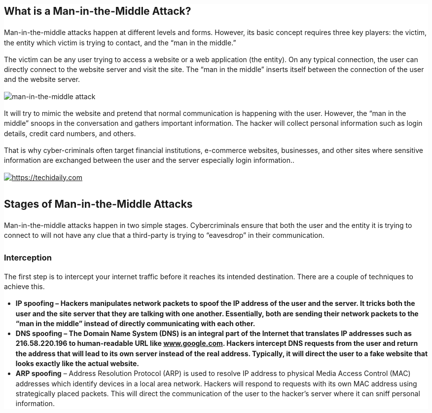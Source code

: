 ## What is a Man-in-the-Middle Attack?

Man-in-the-middle attacks happen at different levels and forms. However, its basic concept requires three key players: the victim, the entity which victim is trying to contact, and the “man in the middle.” 

The victim can be any user trying to access a website or a web application (the entity). On any typical connection, the user can directly connect to the website server and visit the site. The “man in the middle” inserts itself between the connection of the user and the website server.

![man-in-the-middle attack](https://www.malwarefox.com/wp-content/uploads/2019/04/Man-in-the-Middle-Attacks.png)

It will try to mimic the website and pretend that normal communication is happening with the user. However, the “man in the middle” snoops in the conversation and gathers important information. The hacker will collect personal information such as login details, credit card numbers, and others. 

That is why cyber-criminals often target financial institutions, e-commerce websites, businesses, and other sites where sensitive information are exchanged between the user and the server especially login information..


<a href="https://aligracehair.sjv.io/c/5597632/2135361/19272" target="_top" id="2135361">
  <img src="//a.impactradius-go.com/display-ad/19272-2135361" border="0" alt="https://techidaily.com" width="728" height="90"/>
</a>
<img height="0" width="0" src="https://aligracehair.sjv.io/i/5597632/2135361/19272" style="position:absolute;visibility:hidden;" border="0" />


## Stages of Man-in-the-Middle Attacks

Man-in-the-middle attacks happen in two simple stages. Cybercriminals ensure that both the user and the entity it is trying to connect to will not have any clue that a third-party is trying to “eavesdrop” in their communication.

### **Interception**

The first step is to intercept your internet traffic before it reaches its intended destination. There are a couple of techniques to achieve this.

* **IP spoofing – Hackers manipulates network packets to spoof the IP address of the user and the server. It tricks both the user and the site server that they are talking with one another. Essentially, both are sending their network packets to the “man in the middle” instead of directly communicating with each other.**
* **DNS spoofing – The Domain Name System (DNS) is an integral part of the Internet that translates IP addresses such as 216.58.220.196 to human-readable URL like www.google.com. Hackers intercept DNS requests from the user and return the address that will lead to its own server instead of the real address. Typically, it will direct the user to a fake website that looks exactly like the actual website.**
* **ARP spoofing** – Address Resolution Protocol (ARP) is used to resolve IP address to physical Media Access Control (MAC) addresses which identify devices in a local area network. Hackers will respond to requests with its own MAC address using strategically placed packets. This will direct the communication of the user to the hacker’s server where it can sniff personal information.

